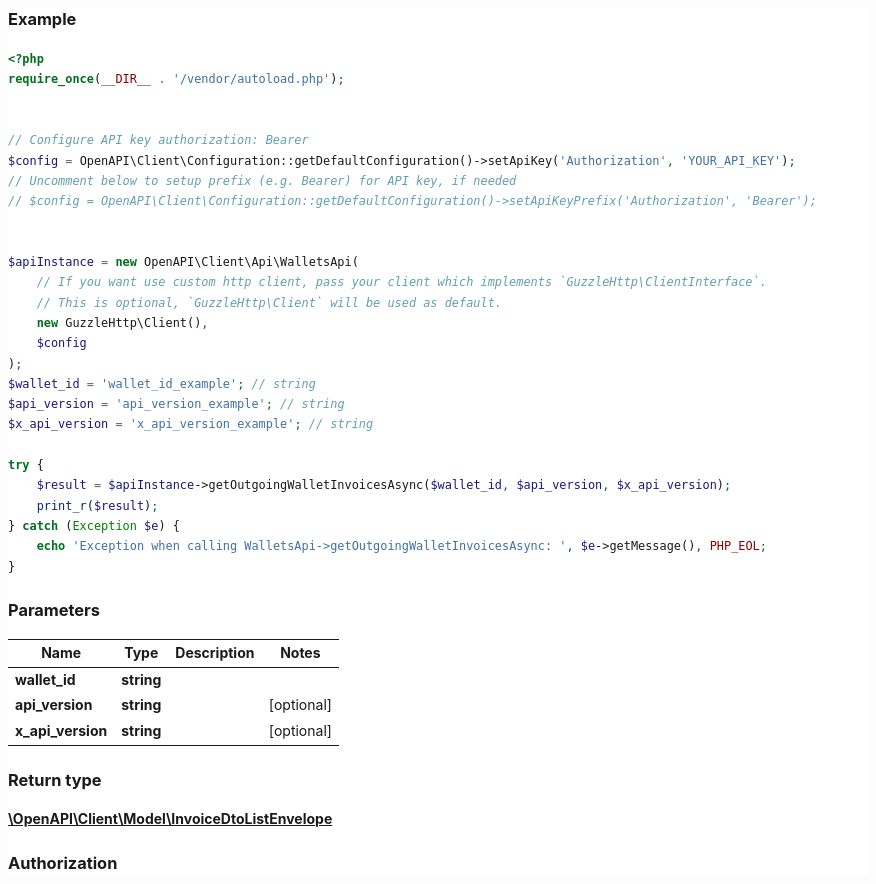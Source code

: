 ### Example

```php
<?php
require_once(__DIR__ . '/vendor/autoload.php');


// Configure API key authorization: Bearer
$config = OpenAPI\Client\Configuration::getDefaultConfiguration()->setApiKey('Authorization', 'YOUR_API_KEY');
// Uncomment below to setup prefix (e.g. Bearer) for API key, if needed
// $config = OpenAPI\Client\Configuration::getDefaultConfiguration()->setApiKeyPrefix('Authorization', 'Bearer');


$apiInstance = new OpenAPI\Client\Api\WalletsApi(
    // If you want use custom http client, pass your client which implements `GuzzleHttp\ClientInterface`.
    // This is optional, `GuzzleHttp\Client` will be used as default.
    new GuzzleHttp\Client(),
    $config
);
$wallet_id = 'wallet_id_example'; // string
$api_version = 'api_version_example'; // string
$x_api_version = 'x_api_version_example'; // string

try {
    $result = $apiInstance->getOutgoingWalletInvoicesAsync($wallet_id, $api_version, $x_api_version);
    print_r($result);
} catch (Exception $e) {
    echo 'Exception when calling WalletsApi->getOutgoingWalletInvoicesAsync: ', $e->getMessage(), PHP_EOL;
}
```

### Parameters

| Name | Type | Description  | Notes |
| ------------- | ------------- | ------------- | ------------- |
| **wallet_id** | **string**|  | |
| **api_version** | **string**|  | [optional] |
| **x_api_version** | **string**|  | [optional] |

### Return type

[**\OpenAPI\Client\Model\InvoiceDtoListEnvelope**](../Model/InvoiceDtoListEnvelope.md)

### Authorization
